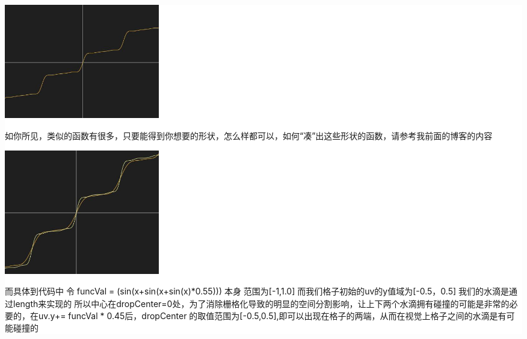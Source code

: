 <img src="https://github.com/JiepengTan/JiepengTan.github.io/blob/master/assets/img/blog/ShaderTutorial2D/BaseMath/DesignFunction/func1.jpg?raw=true" width="256">

如你所见，类似的函数有很多，只要能得到你想要的形状，怎么样都可以，如何“凑”出这些形状的函数，请参考我前面的博客的内容

<img src="https://github.com/JiepengTan/JiepengTan.github.io/blob/master/assets/img/blog/ShaderTutorial2D/BaseMath/DesignFunction/func9.jpg?raw=true" width="256">

而具体到代码中 
令 funcVal = (sin(x+sin(x+sin(x)*0.55))) 本身 范围为[-1,1.0]
而我们格子初始的uv的y值域为[-0.5，0.5]
我们的水滴是通过length来实现的 所以中心在dropCenter=0处，为了消除栅格化导致的明显的空间分割影响，让上下两个水滴拥有碰撞的可能是非常的必要的，在uv.y+= funcVal * 0.45后，dropCenter 的取值范围为[-0.5,0.5],即可以出现在格子的两端，从而在视觉上格子之间的水滴是有可能碰撞的

  [1]: https://www.shadertoy.com/view/MdfBRX
  [2]: https://github.com/JiepengTan/FishManShaderTutorial